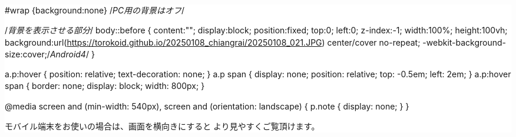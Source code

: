 #wrap {background:none} /*PC用の背景はオフ*/

/*背景を表示させる部分*/
body::before {
content:"";
display:block;
position:fixed;
top:0;
left:0;
z-index:-1;
width:100%;
height:100vh;
background:url(https://torokoid.github.io/20250108_chiangrai/20250108_021.JPG) center/cover no-repeat;
-webkit-background-size:cover;/*Android4*/
}

a.p:hover {
position: relative;
text-decoration: none;
}
a.p span {
display: none;
position: relative;
top: -0.5em;
left: 2em;
}
a.p:hover span {
border: none;
display: block;
width: 800px;
}


@media screen and (min-width: 540px),
screen and (orientation: landscape) {
p.note { display: none; }
}

</style>

<link href="https://cdnjs.cloudflare.com/ajax/libs/lightbox2/2.7.1/css/lightbox.css" rel="stylesheet">

</head>

<body>



<p class="note">
モバイル端末をお使いの場合は、画面を横向きにすると
より見やすくご覧頂けます。
</p>


